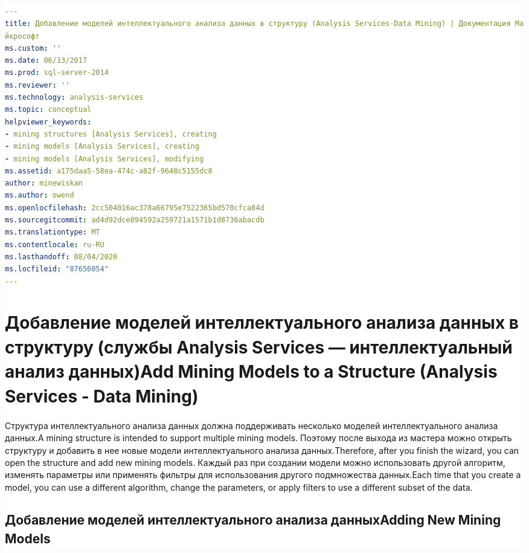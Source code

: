 ```yaml
---
title: Добавление моделей интеллектуального анализа данных в структуру (Analysis Services-Data Mining) | Документация Майкрософт
ms.custom: ''
ms.date: 06/13/2017
ms.prod: sql-server-2014
ms.reviewer: ''
ms.technology: analysis-services
ms.topic: conceptual
helpviewer_keywords:
- mining structures [Analysis Services], creating
- mining models [Analysis Services], creating
- mining models [Analysis Services], modifying
ms.assetid: a175daa5-58ea-474c-a82f-9648c5155dc8
author: minewiskan
ms.author: owend
ms.openlocfilehash: 2cc504016ac378a66795e7522365bd570cfca84d
ms.sourcegitcommit: ad4d92dce894592a259721a1571b1d8736abacdb
ms.translationtype: MT
ms.contentlocale: ru-RU
ms.lasthandoff: 08/04/2020
ms.locfileid: "87656054"
---
```

# <a name="add-mining-models-to-a-structure-analysis-services---data-mining"></a><span data-ttu-id="4491f-102">Добавление моделей интеллектуального анализа данных в структуру (службы Analysis Services — интеллектуальный анализ данных)</span><span class="sxs-lookup"><span data-stu-id="4491f-102">Add Mining Models to a Structure (Analysis Services - Data Mining)</span></span>
  <span data-ttu-id="4491f-103">Структура интеллектуального анализа данных должна поддерживать несколько моделей интеллектуального анализа данных.</span><span class="sxs-lookup"><span data-stu-id="4491f-103">A mining structure is intended to support multiple mining models.</span></span> <span data-ttu-id="4491f-104">Поэтому после выхода из мастера можно открыть структуру и добавить в нее новые модели интеллектуального анализа данных.</span><span class="sxs-lookup"><span data-stu-id="4491f-104">Therefore, after you finish the wizard, you can open the structure and add new mining models.</span></span> <span data-ttu-id="4491f-105">Каждый раз при создании модели можно использовать другой алгоритм, изменять параметры или применять фильтры для использования другого подмножества данных.</span><span class="sxs-lookup"><span data-stu-id="4491f-105">Each time that you create a model, you can use a different algorithm, change the parameters, or apply filters to use a different subset of the data.</span></span>  
  
## <a name="adding-new-mining-models"></a><span data-ttu-id="4491f-106">Добавление моделей интеллектуального анализа данных</span><span class="sxs-lookup"><span data-stu-id="4491f-106">Adding New Mining Models</span></span>  